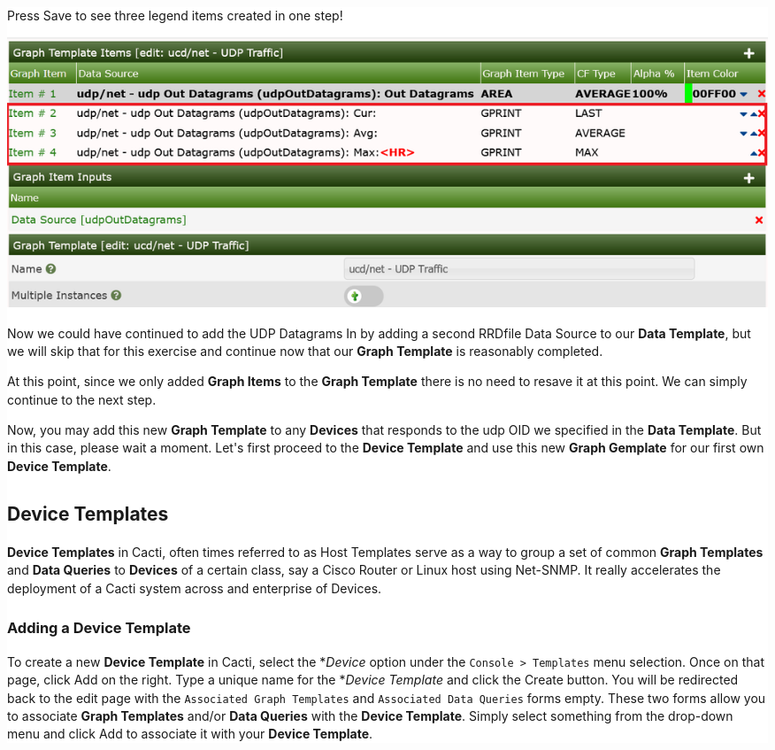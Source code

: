 Press Save to see three legend items created in one step!

![Graph Template Items 2](images/graph-templates-item2s.png)

Now we could have continued to add the UDP Datagrams In by adding a second
RRDfile Data Source to our **Data Template**, but we will skip that for this
exercise and continue now that our **Graph Template** is reasonably completed.

At this point, since we only added **Graph Items** to the **Graph Template**
there is no need to resave it at this point.  We can simply continue to the
next step.

Now, you may add this new **Graph Template** to any **Devices** that 
responds to the udp OID we specified in the **Data Template**. But in this
case, please wait a moment. Let's first proceed to the **Device Template**
and use this new **Graph Gemplate** for our first own **Device Template**.

## Device Templates

**Device Templates** in Cacti, often times referred to as Host Templates 
serve as a way to group a set of common **Graph Templates** and **Data Queries**
to **Devices** of a certain class, say a Cisco Router or Linux host using
Net-SNMP.  It really accelerates the deployment of a Cacti system across
and enterprise of Devices.

### Adding a Device Template

To create a new **Device Template** in Cacti, select the **Device* option under
the `Console > Templates` menu selection. Once on that page, click Add on the 
right. Type a unique name for the **Device Template* and click the Create 
button. You will be redirected back to the edit page with the 
`Associated Graph Templates` and `Associated Data Queries` forms empty. 
These two forms allow you to associate **Graph Templates** and/or 
**Data Queries** with the **Device Template**. Simply select something
from the drop-down menu and click Add to associate it with your
**Device Template**.
